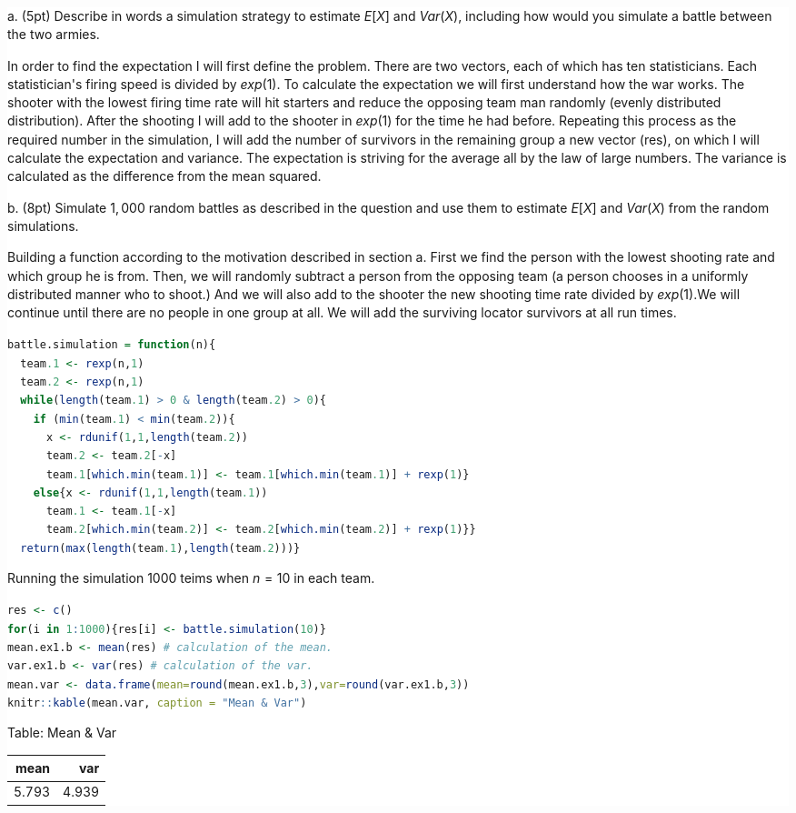a. (5pt) Describe in words a simulation strategy to estimate $E[X]$ and $Var(X)$, including how would you simulate a battle between the two armies.

In order to find the expectation I will first define the problem. There are two vectors, each of which has ten statisticians. Each statistician's firing speed is divided by $exp(1)$. To calculate the expectation we will first understand how the war works. The shooter with the lowest firing time rate will hit starters and reduce the opposing team man randomly (evenly distributed distribution). After the shooting I will add to the shooter in $exp(1)$ for the time he had before. Repeating this process as the required number in the simulation, I will add the number of survivors in the remaining group a new vector (res), on which I will calculate the expectation and variance.
The expectation is striving for the average all by the law of large numbers.
The variance is calculated as the difference from the mean squared.

b. (8pt) Simulate $1,000$ random battles as described in the question and use them to estimate $E[X]$ and $Var(X)$ from the random simulations.

Building a function according to the motivation described in section a.
First we find the person with the lowest shooting rate and which group he is from. Then, we will randomly subtract a person from the opposing team (a person chooses in a uniformly distributed manner who to shoot.) And we will also add to the shooter the new shooting time rate divided by $exp(1)$.We will continue until there are no people in one group at all.
We will add the surviving locator survivors at all run times.


```r
battle.simulation = function(n){
  team.1 <- rexp(n,1)
  team.2 <- rexp(n,1)
  while(length(team.1) > 0 & length(team.2) > 0){
    if (min(team.1) < min(team.2)){
      x <- rdunif(1,1,length(team.2))
      team.2 <- team.2[-x]
      team.1[which.min(team.1)] <- team.1[which.min(team.1)] + rexp(1)}
    else{x <- rdunif(1,1,length(team.1))
      team.1 <- team.1[-x]
      team.2[which.min(team.2)] <- team.2[which.min(team.2)] + rexp(1)}}
  return(max(length(team.1),length(team.2)))}
```

Running the simulation $1000$ teims when $n=10$ in each team.

```r
res <- c()
for(i in 1:1000){res[i] <- battle.simulation(10)}
mean.ex1.b <- mean(res) # calculation of the mean.
var.ex1.b <- var(res) # calculation of the var.
mean.var <- data.frame(mean=round(mean.ex1.b,3),var=round(var.ex1.b,3))
knitr::kable(mean.var, caption = "Mean & Var")
```



Table: Mean & Var

|  mean|   var|
|-----:|-----:|
| 5.793| 4.939|
